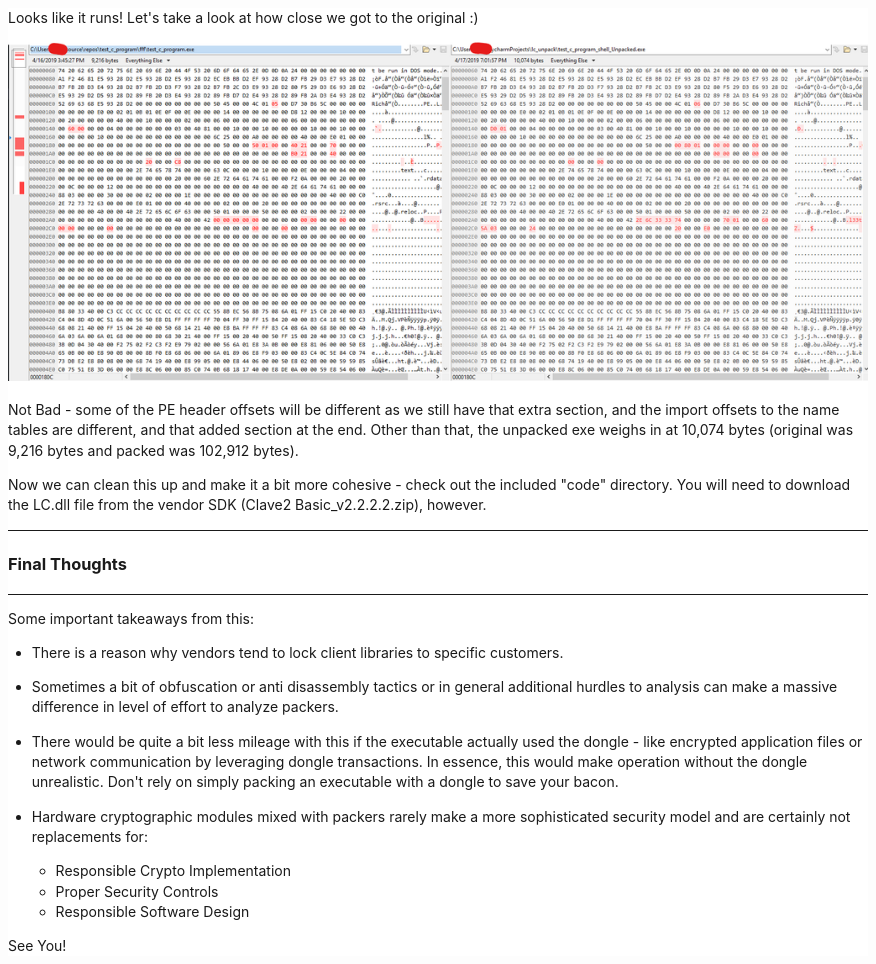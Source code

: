 Looks like it runs! Let's take a look at how close we got to the original :)

![](assets/20190417/images/025.png)

Not Bad - some of the PE header offsets will be different as we still have
that extra section, and the import offsets to the name tables are different,
and that added section at the end. Other than that, the unpacked exe
weighs in at 10,074 bytes (original was 9,216 bytes and packed was 102,912 bytes).

Now we can clean this up and make it a bit more cohesive - check out the
included "code" directory. You will need to download the LC.dll file from
the vendor SDK (Clave2 Basic_v2.2.2.2.zip), however.

  ___
  ### Final Thoughts
  ___  

  Some important takeaways from this:
  * There is a reason why vendors tend to lock client libraries to specific customers.


  * Sometimes a bit of obfuscation or anti disassembly tactics or in general additional hurdles to analysis can make a massive difference in level of effort to analyze packers.

  * There would be quite a bit less mileage with this if the executable actually used the dongle - like encrypted application files or network communication by leveraging dongle transactions. In essence, this would make operation without the dongle unrealistic. Don't rely on simply packing an executable with a dongle to save your bacon.


  * Hardware cryptographic modules mixed with packers rarely make a more sophisticated security model and are certainly not replacements for:
    * Responsible Crypto Implementation
    * Proper Security Controls
    * Responsible Software Design

See You!    
